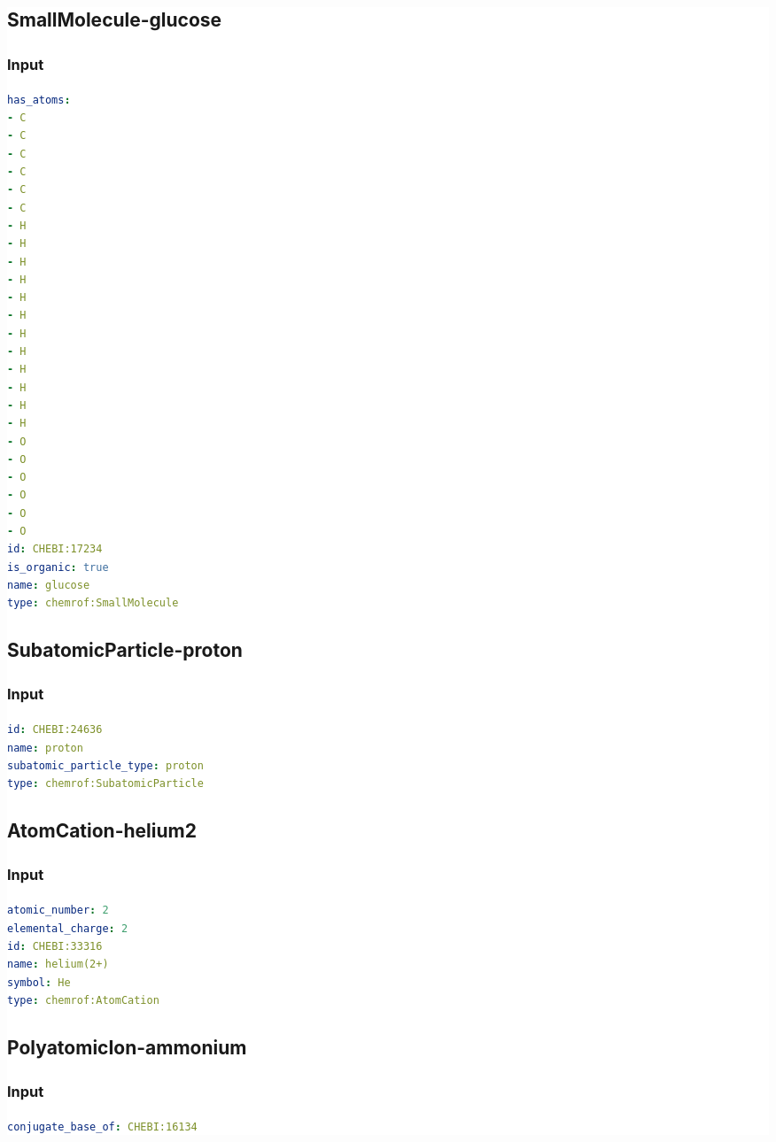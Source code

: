 ## SmallMolecule-glucose
### Input
```yaml
has_atoms:
- C
- C
- C
- C
- C
- C
- H
- H
- H
- H
- H
- H
- H
- H
- H
- H
- H
- H
- O
- O
- O
- O
- O
- O
id: CHEBI:17234
is_organic: true
name: glucose
type: chemrof:SmallMolecule

```
## SubatomicParticle-proton
### Input
```yaml
id: CHEBI:24636
name: proton
subatomic_particle_type: proton
type: chemrof:SubatomicParticle

```
## AtomCation-helium2
### Input
```yaml
atomic_number: 2
elemental_charge: 2
id: CHEBI:33316
name: helium(2+)
symbol: He
type: chemrof:AtomCation

```
## PolyatomicIon-ammonium
### Input
```yaml
conjugate_base_of: CHEBI:16134
```
